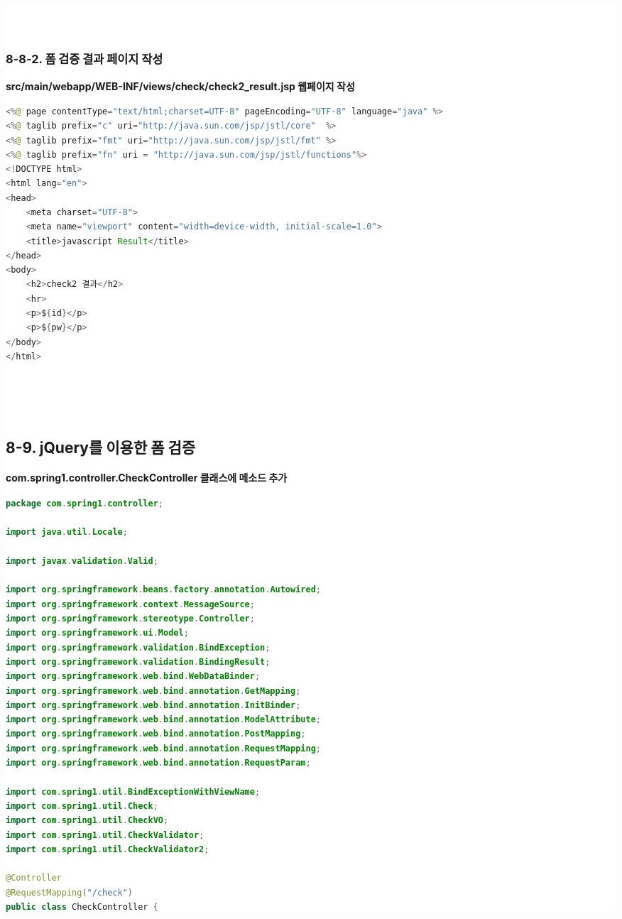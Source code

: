 <br><br>

### 8-8-2. 폼 검증 결과 페이지 작성

**src/main/webapp/WEB-INF/views/check/check2_result.jsp 웹페이지 작성**

```java
<%@ page contentType="text/html;charset=UTF-8" pageEncoding="UTF-8" language="java" %>
<%@ taglib prefix="c" uri="http://java.sun.com/jsp/jstl/core"  %>
<%@ taglib prefix="fmt" uri="http://java.sun.com/jsp/jstl/fmt" %>
<%@ taglib prefix="fn" uri = "http://java.sun.com/jsp/jstl/functions"%>
<!DOCTYPE html>
<html lang="en">
<head>
    <meta charset="UTF-8">
    <meta name="viewport" content="width=device-width, initial-scale=1.0">
    <title>javascript Result</title>
</head>
<body>
    <h2>check2 결과</h2>
    <hr>
    <p>${id}</p>
    <p>${pw}</p>
</body>
</html>
```

<br><br><br>

<div id="8-9"></div>

## 8-9. jQuery를 이용한 폼 검증

**com.spring1.controller.CheckController 클래스에 메소드 추가**

```java
package com.spring1.controller;

import java.util.Locale;

import javax.validation.Valid;

import org.springframework.beans.factory.annotation.Autowired;
import org.springframework.context.MessageSource;
import org.springframework.stereotype.Controller;
import org.springframework.ui.Model;
import org.springframework.validation.BindException;
import org.springframework.validation.BindingResult;
import org.springframework.web.bind.WebDataBinder;
import org.springframework.web.bind.annotation.GetMapping;
import org.springframework.web.bind.annotation.InitBinder;
import org.springframework.web.bind.annotation.ModelAttribute;
import org.springframework.web.bind.annotation.PostMapping;
import org.springframework.web.bind.annotation.RequestMapping;
import org.springframework.web.bind.annotation.RequestParam;

import com.spring1.util.BindExceptionWithViewName;
import com.spring1.util.Check;
import com.spring1.util.CheckVO;
import com.spring1.util.CheckValidator;
import com.spring1.util.CheckValidator2;

@Controller
@RequestMapping("/check")
public class CheckController {

```
